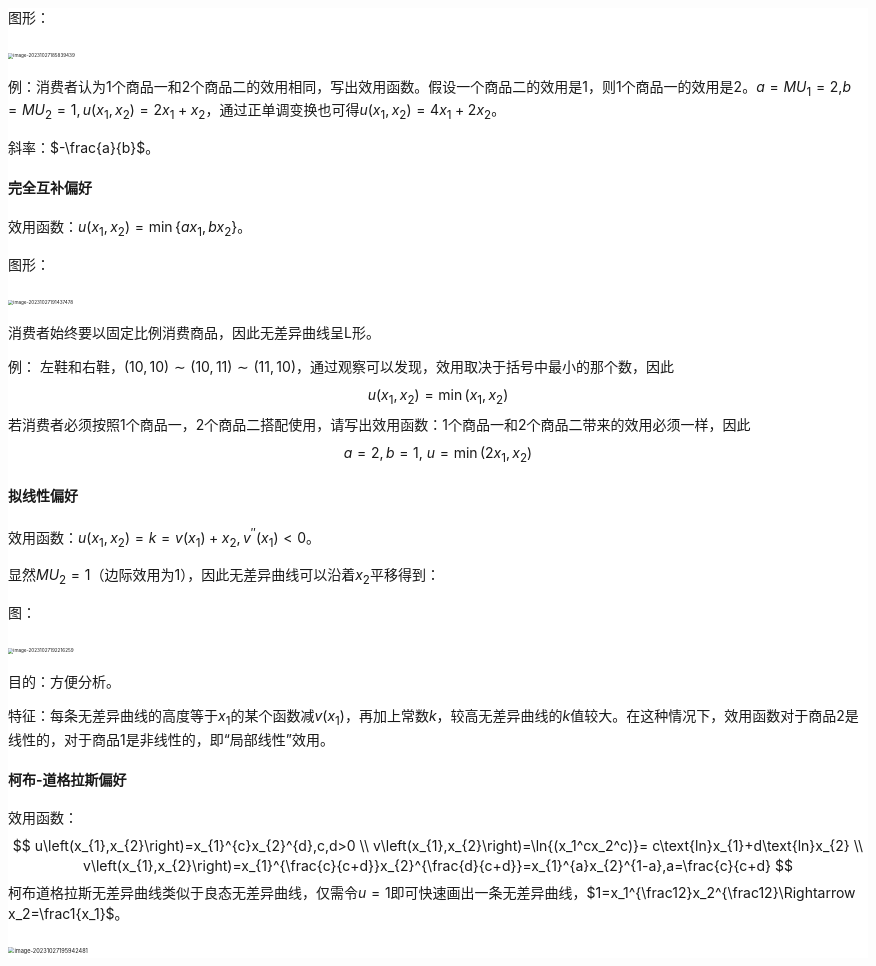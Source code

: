 图形：

<img src="assets/image-20231027185839439.png" alt="image-20231027185839439" style="zoom:33%;" />

例：消费者认为1个商品一和2个商品二的效用相同，写出效用函数。假设一个商品二的效用是1，则1个商品一的效用是2。$a=MU_1=2$,$b=MU_2=1,u(x_1,x_2)=2x_1+x_2$，通过正单调变换也可得$u(x_1,x_2)=4x_1+2x_2$。

斜率：$-\frac{a}{b}$。

#### 完全互补偏好

效用函数：$u\left(x_1,x_2\right)=\min\left\{ax_1,bx_2\right\}$。

图形：

<img src="assets/image-20231027191437478.png" alt="image-20231027191437478" style="zoom:33%;" />

消费者始终要以固定比例消费商品，因此无差异曲线呈$\text{L}$形。

例： 左鞋和右鞋，($10,10)\sim(10,11)\sim(11,10)$，通过观察可以发现，效用取决于括号中最小的那个数，因此
$$
u(x_1,x_2)=\min(x_1,x_2)
$$
若消费者必须按照1个商品一，2个商品二搭配使用，请写出效用函数：1个商品一和2个商品二带来的效用必须一样，因此
$$
a=2,b=1,\ u=\min\left(2x_1,x_2\right)
$$

#### 拟线性偏好

效用函数：$u(x_1,x_2)=k=v(x_1)+x_2, v^{\prime\prime}(x_1)<0$。

显然$MU_2=1$（边际效用为1），因此无差异曲线可以沿着$x_2$平移得到：

图：

<img src="assets/image-20231027192216259.png" alt="image-20231027192216259" style="zoom:33%;" />

目的：方便分析。

特征：每条无差异曲线的高度等于$x_1$的某个函数减$v(x_1)$，再加上常数$k$，较高无差异曲线的$k$值较大。在这种情况下，效用函数对于商品2是线性的，对于商品1是非线性的，即“局部线性”效用。

#### 柯布-道格拉斯偏好

效用函数：
$$
u\left(x_{1},x_{2}\right)=x_{1}^{c}x_{2}^{d},c,d>0 \\ v\left(x_{1},x_{2}\right)=\ln{(x_1^cx_2^c)}= c\text{ln}x_{1}+d\text{ln}x_{2} \\ v\left(x_{1},x_{2}\right)=x_{1}^{\frac{c}{c+d}}x_{2}^{\frac{d}{c+d}}=x_{1}^{a}x_{2}^{1-a},a=\frac{c}{c+d}
$$
柯布道格拉斯无差异曲线类似于良态无差异曲线，仅需令$u=1$即可快速画出一条无差异曲线，$1=x_1^{\frac12}x_2^{\frac12}\Rightarrow x_2=\frac1{x_1}$。

<img src="assets/image-20231027195942481.png" alt="image-20231027195942481" style="zoom:40%;" />
